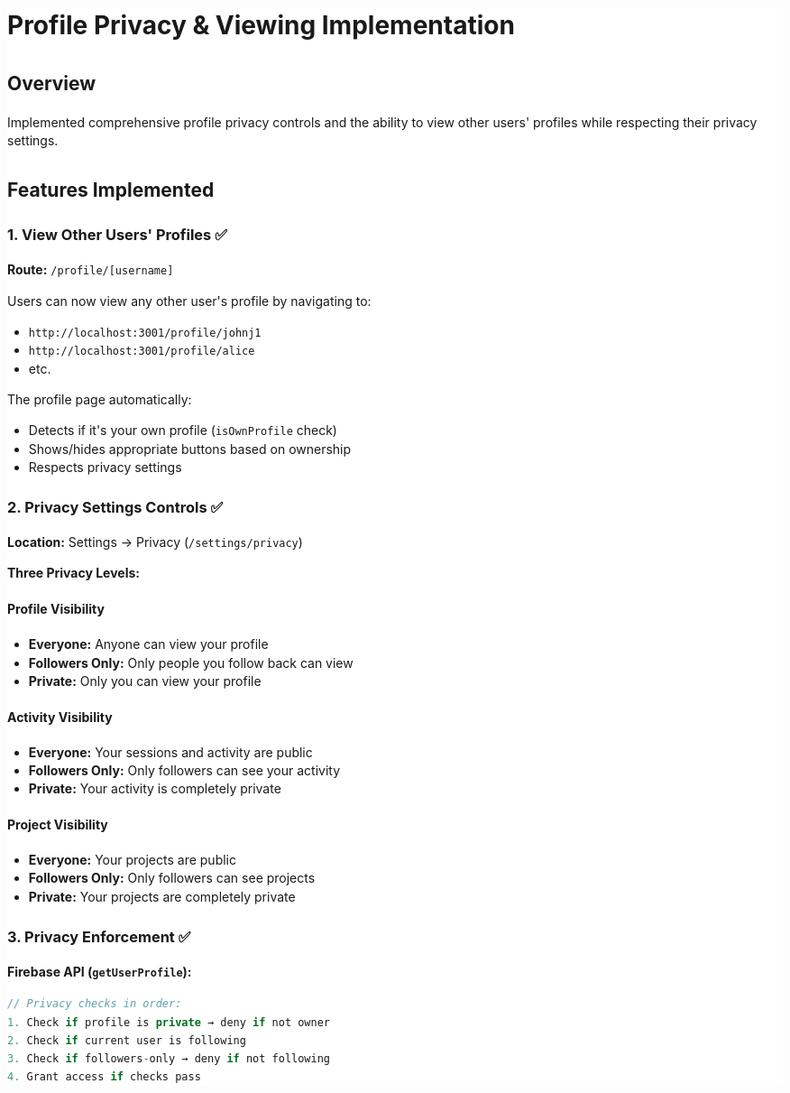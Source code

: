 # Profile Privacy & Viewing Implementation

## Overview
Implemented comprehensive profile privacy controls and the ability to view other users' profiles while respecting their privacy settings.

## Features Implemented

### 1. View Other Users' Profiles ✅

**Route:** `/profile/[username]`

Users can now view any other user's profile by navigating to:
- `http://localhost:3001/profile/johnj1`
- `http://localhost:3001/profile/alice`
- etc.

The profile page automatically:
- Detects if it's your own profile (`isOwnProfile` check)
- Shows/hides appropriate buttons based on ownership
- Respects privacy settings

### 2. Privacy Settings Controls ✅

**Location:** Settings → Privacy (`/settings/privacy`)

**Three Privacy Levels:**

#### Profile Visibility
- **Everyone:** Anyone can view your profile
- **Followers Only:** Only people you follow back can view
- **Private:** Only you can view your profile

#### Activity Visibility  
- **Everyone:** Your sessions and activity are public
- **Followers Only:** Only followers can see your activity
- **Private:** Your activity is completely private

#### Project Visibility
- **Everyone:** Your projects are public
- **Followers Only:** Only followers can see projects
- **Private:** Your projects are completely private

### 3. Privacy Enforcement ✅

**Firebase API (`getUserProfile`):**

```typescript
// Privacy checks in order:
1. Check if profile is private → deny if not owner
2. Check if current user is following
3. Check if followers-only → deny if not following
4. Grant access if checks pass
```
